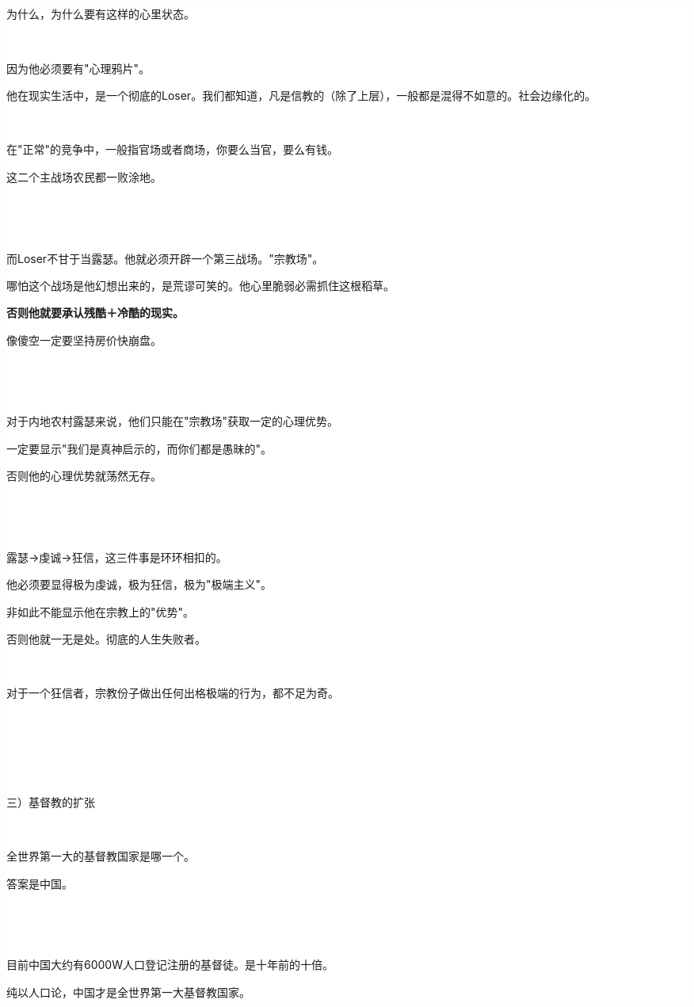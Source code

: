 为什么，为什么要有这样的心里状态。

 

因为他必须要有"心理鸦片"。

他在现实生活中，是一个彻底的Loser。我们都知道，凡是信教的（除了上层），一般都是混得不如意的。社会边缘化的。

 

在"正常"的竞争中，一般指官场或者商场，你要么当官，要么有钱。

这二个主战场农民都一败涂地。

 

 

而Loser不甘于当露瑟。他就必须开辟一个第三战场。"宗教场"。

哪怕这个战场是他幻想出来的，是荒谬可笑的。他心里脆弱必需抓住这根稻草。

**否则他就要承认残酷＋冷酷的现实。**

像傻空一定要坚持房价快崩盘。

 

 

对于内地农村露瑟来说，他们只能在"宗教场"获取一定的心理优势。

一定要显示"我们是真神启示的，而你们都是愚昧的"。

否则他的心理优势就荡然无存。

 

 

露瑟-\>虔诚-\>狂信，这三件事是环环相扣的。

他必须要显得极为虔诚，极为狂信，极为"极端主义"。

非如此不能显示他在宗教上的"优势"。

否则他就一无是处。彻底的人生失败者。

 

对于一个狂信者，宗教份子做出任何出格极端的行为，都不足为奇。

 

 

 

三）基督教的扩张

 

全世界第一大的基督教国家是哪一个。

答案是中国。

 

 

目前中国大约有6000W人口登记注册的基督徒。是十年前的十倍。

纯以人口论，中国才是全世界第一大基督教国家。

